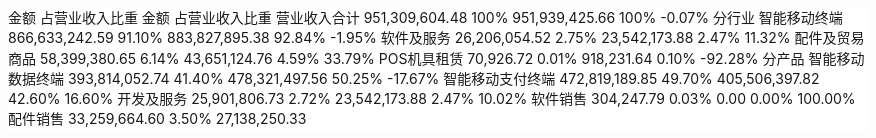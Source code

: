 金额
占营业收入比重
金额
占营业收入比重
营业收入合计
951,309,604.48
100%
951,939,425.66
100%
-0.07%
分行业
智能移动终端
866,633,242.59
91.10%
883,827,895.38
92.84%
-1.95%
软件及服务
26,206,054.52
2.75%
23,542,173.88
2.47%
11.32%
配件及贸易商品
58,399,380.65
6.14%
43,651,124.76
4.59%
33.79%
POS机具租赁
70,926.72
0.01%
918,231.64
0.10%
-92.28%
分产品
智能移动数据终端
393,814,052.74
41.40%
478,321,497.56
50.25%
-17.67%
智能移动支付终端
472,819,189.85
49.70%
405,506,397.82
42.60%
16.60%
开发及服务
25,901,806.73
2.72%
23,542,173.88
2.47%
10.02%
软件销售
304,247.79
0.03%
0.00
0.00%
100.00%
配件销售
33,259,664.60
3.50%
27,138,250.33